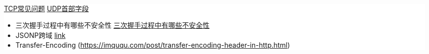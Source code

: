 



[TCP常见问题](https://zhuanlan.zhihu.com/p/88621517)
[UDP首部字段](https://zhuanlan.zhihu.com/p/94415455)
- 三次握手过程中有哪些不安全性
[三次握手过程中有哪些不安全性](https://www.cnblogs.com/taoshihan/p/11215329.html)
- JSONP跨域
    [link](https://segmentfault.com/a/1190000007665361?utm_source=tag-newest)
- Transfer-Encoding (https://imququ.com/post/transfer-encoding-header-in-http.html)




